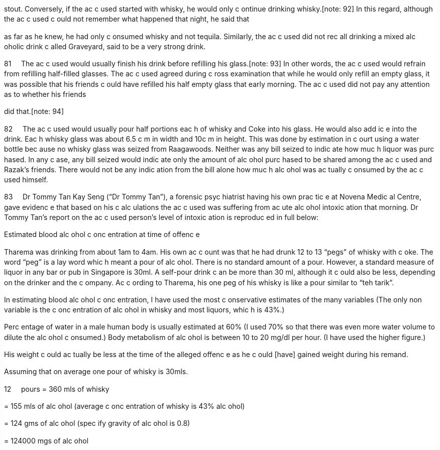 stout. Conversely, if the ac c used started with whisky, he would only c ontinue drinking whisky.[note: 92] In this regard, although the ac c used c ould not remember what happened that night, he said that 

as far as he knew, he had only c onsumed whisky and not tequila. Similarly, the ac c used did not rec all drinking a mixed alc oholic drink c alled Graveyard, said to be a very strong drink. 

81     The ac c used would usually finish his drink before refilling his glass.[note: 93] In other words, the ac c used would refrain from refilling half-filled glasses. The ac c used agreed during c ross examination that while he would only refill an empty glass, it was possible that his friends c ould have refilled his half empty glass that early morning. The ac c used did not pay any attention as to whether his friends 

did that.[note: 94] 

82     The ac c used would usually pour half portions eac h of whisky and Coke into his glass. He would also add ic e into the drink. Eac h whisky glass was about 6.5 c m in width and 10c m in height. This was done by estimation in c ourt using a water bottle bec ause no whisky glass was seized from Raagawoods. Neither was any bill seized to indic ate how muc h liquor was purc hased. In any c ase, any bill seized would indic ate only the amount of alc ohol purc hased to be shared among the ac c used and Razak’s friends. There would not be any indic ation from the bill alone how muc h alc ohol was ac tually c onsumed by the ac c used himself. 

83     Dr Tommy Tan Kay Seng (“Dr Tommy Tan”), a forensic psyc hiatrist having his own prac tic e at Novena Medic al Centre, gave evidenc e that based on his c alc ulations the ac c used was suffering from ac ute alc ohol intoxic ation that morning. Dr Tommy Tan’s report on the ac c used person’s level of intoxic ation is reproduc ed in full below: 

 Estimated blood alc ohol c onc entration at time of offenc e 


Tharema was drinking from about 1am to 4am. His own ac c ount was that he had drunk 12 to 13 “pegs” of whisky with c oke. The word “peg” is a lay word whic h meant a pour of alc ohol. There is no standard amount of a pour. However, a standard measure of liquor in any bar or pub in Singapore is 30ml. A self-pour drink c an be more than 30 ml, although it c ould also be less, depending on the drinker and the c ompany. Ac c ording to Tharema, his one peg of his whisky is like a pour similar to “teh tarik”. 

In estimating blood alc ohol c onc entration, I have used the most c onservative estimates of the many variables (The only non variable is the c onc entration of alc ohol in whisky and most liquors, whic h is 43%.) 

Perc entage of water in a male human body is usually estimated at 60% (I used 70% so that there was even more water volume to dilute the alc ohol c onsumed.) Body metabolism of alc ohol is between 10 to 20 mg/dl per hour. (I have used the higher figure.) 

His weight c ould ac tually be less at the time of the alleged offenc e as he c ould [have] gained weight during his remand. 

Assuming that on average one pour of whisky is 30mls. 

12     pours = 360 mls of whisky 

= 155 mls of alc ohol (average c onc entration of whisky is 43% alc ohol) 

= 124 gms of alc ohol (spec ify gravity of alc ohol is 0.8) 

= 124000 mgs of alc ohol 
